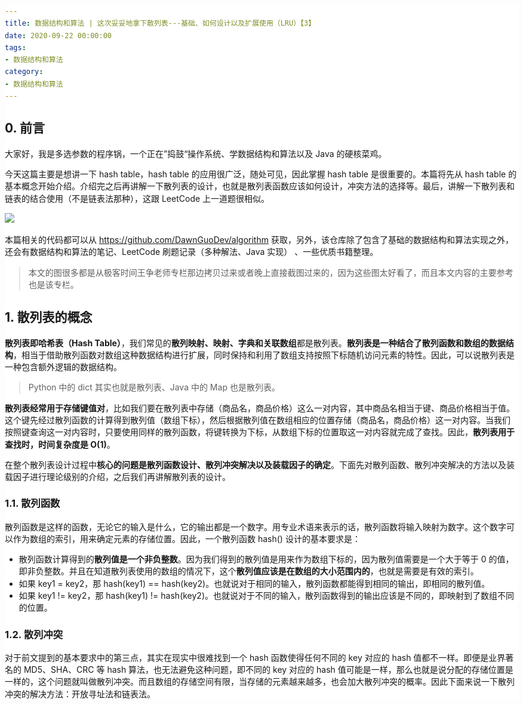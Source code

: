 ```yaml
---
title: 数据结构和算法 | 这次妥妥地拿下散列表---基础、如何设计以及扩展使用（LRU）【3】
date: 2020-09-22 00:00:00
tags:
- 数据结构和算法
category:
- 数据结构和算法
---
```


## 0. 前言

大家好，我是多选参数的程序锅，一个正在”捣鼓“操作系统、学数据结构和算法以及 Java 的硬核菜鸡。

今天这篇主要是想讲一下 hash table，hash table 的应用很广泛，随处可见，因此掌握 hash table 是很重要的。本篇将先从 hash table 的基本概念开始介绍。介绍完之后再讲解一下散列表的设计，也就是散列表函数应该如何设计，冲突方法的选择等。最后，讲解一下散列表和链表的结合使用（不是链表法那种），这跟 LeetCode 上一道题很相似。

![](https://img.dawnguo.cn/Algorithm/散列表.png)

本篇相关的代码都可以从 https://github.com/DawnGuoDev/algorithm 获取，另外，该仓库除了包含了基础的数据结构和算法实现之外，还会有数据结构和算法的笔记、LeetCode 刷题记录（多种解法、Java 实现） 、一些优质书籍整理。

> 本文的图很多都是从极客时间王争老师专栏那边拷贝过来或者晚上直接截图过来的，因为这些图太好看了，而且本文内容的主要参考也是该专栏。

## 1. 散列表的概念

**散列表即哈希表（Hash Table）**，我们常见的**散列映射、映射、字典和关联数组**都是散列表。**散列表是一种结合了散列函数和数组的数据结构**，相当于借助散列函数对数组这种数据结构进行扩展，同时保持和利用了数组支持按照下标随机访问元素的特性。因此，可以说散列表是一种包含额外逻辑的数据结构。

> Python 中的 dict 其实也就是散列表、Java 中的 Map 也是散列表。

**散列表经常用于存储键值对**，比如我们要在散列表中存储（商品名，商品价格）这么一对内容，其中商品名相当于键、商品价格相当于值。这个键先经过散列函数的计算得到散列值（数组下标），然后根据散列值在数组相应的位置存储（商品名，商品价格）这一对内容。当我们按照键查询这一对内容时，只要使用同样的散列函数，将键转换为下标，从数组下标的位置取这一对内容就完成了查找。因此，**散列表用于查找时，时间复杂度是 O(1)**。

在整个散列表设计过程中**核心的问题是散列函数设计、散列冲突解决以及装载因子的确定**。下面先对散列函数、散列冲突解决的方法以及装载因子进行理论级别的介绍，之后我们再讲解散列表的设计。

### 1.1. 散列函数

散列函数是这样的函数，无论它的输入是什么，它的输出都是一个数字。用专业术语来表示的话，散列函数将输入映射为数字。这个数字可以作为数组的索引，用来确定元素的存储位置。因此，一个散列函数 hash() 设计的基本要求是：

- 散列函数计算得到的**散列值是一个非负整数**。因为我们得到的散列值是用来作为数组下标的，因为散列值需要是一个大于等于 0 的值，即非负整数。并且在知道散列表使用的数组的情况下，这个**散列值应该是在数组的大小范围内的**，也就是需要是有效的索引。
- 如果 key1 = key2，那 hash(key1) == hash(key2)。也就说对于相同的输入，散列函数都能得到相同的输出，即相同的散列值。
- 如果 key1 != key2，那 hash(key1) != hash(key2)。也就说对于不同的输入，散列函数得到的输出应该是不同的，即映射到了数组不同的位置。

### 1.2. 散列冲突

对于前文提到的基本要求中的第三点，其实在现实中很难找到一个 hash 函数使得任何不同的 key 对应的 hash 值都不一样。即便是业界著名的 MD5、SHA、CRC 等 hash 算法，也无法避免这种问题，即不同的 key 对应的 hash 值可能是一样，那么也就是说分配的存储位置是一样的，这个问题就叫做散列冲突。而且数组的存储空间有限，当存储的元素越来越多，也会加大散列冲突的概率。因此下面来说一下散列冲突的解决方法：开放寻址法和链表法。
